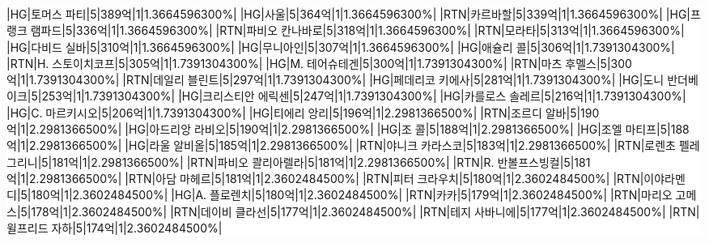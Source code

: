 |HG|토머스 파티|5|389억|1|1.3664596300%|
|HG|사울|5|364억|1|1.3664596300%|
|RTN|카르바할|5|339억|1|1.3664596300%|
|HG|프랭크 램파드|5|336억|1|1.3664596300%|
|RTN|파비오 칸나바로|5|318억|1|1.3664596300%|
|RTN|모라타|5|313억|1|1.3664596300%|
|HG|다비드 실바|5|310억|1|1.3664596300%|
|HG|무니아인|5|307억|1|1.3664596300%|
|HG|애슐리 콜|5|306억|1|1.7391304300%|
|RTN|H. 스토이치코프|5|305억|1|1.7391304300%|
|HG|M. 테어슈테겐|5|300억|1|1.7391304300%|
|RTN|마츠 후멜스|5|300억|1|1.7391304300%|
|RTN|데일리 블린트|5|297억|1|1.7391304300%|
|HG|페데리코 키에사|5|281억|1|1.7391304300%|
|HG|도니 반더베이크|5|253억|1|1.7391304300%|
|HG|크리스티안 에릭센|5|247억|1|1.7391304300%|
|HG|카를로스 솔레르|5|216억|1|1.7391304300%|
|HG|C. 마르키시오|5|206억|1|1.7391304300%|
|HG|티에리 앙리|5|196억|1|2.2981366500%|
|RTN|조르디 알바|5|190억|1|2.2981366500%|
|HG|아드리앙 라비오|5|190억|1|2.2981366500%|
|HG|조 콜|5|188억|1|2.2981366500%|
|HG|조엘 마티프|5|188억|1|2.2981366500%|
|HG|라울 알비올|5|185억|1|2.2981366500%|
|RTN|야니크 카라스코|5|183억|1|2.2981366500%|
|RTN|로렌초 펠레그리니|5|181억|1|2.2981366500%|
|RTN|파비오 콸리아렐라|5|181억|1|2.2981366500%|
|RTN|R. 반볼프스빙컬|5|181억|1|2.2981366500%|
|RTN|아담 마헤르|5|181억|1|2.3602484500%|
|RTN|피터 크라우치|5|180억|1|2.3602484500%|
|RTN|이야라멘디|5|180억|1|2.3602484500%|
|HG|A. 플로렌치|5|180억|1|2.3602484500%|
|RTN|카카|5|179억|1|2.3602484500%|
|RTN|마리오 고메스|5|178억|1|2.3602484500%|
|RTN|데이비 클라선|5|177억|1|2.3602484500%|
|RTN|테지 사바니에|5|177억|1|2.3602484500%|
|RTN|윌프리드 자하|5|174억|1|2.3602484500%|